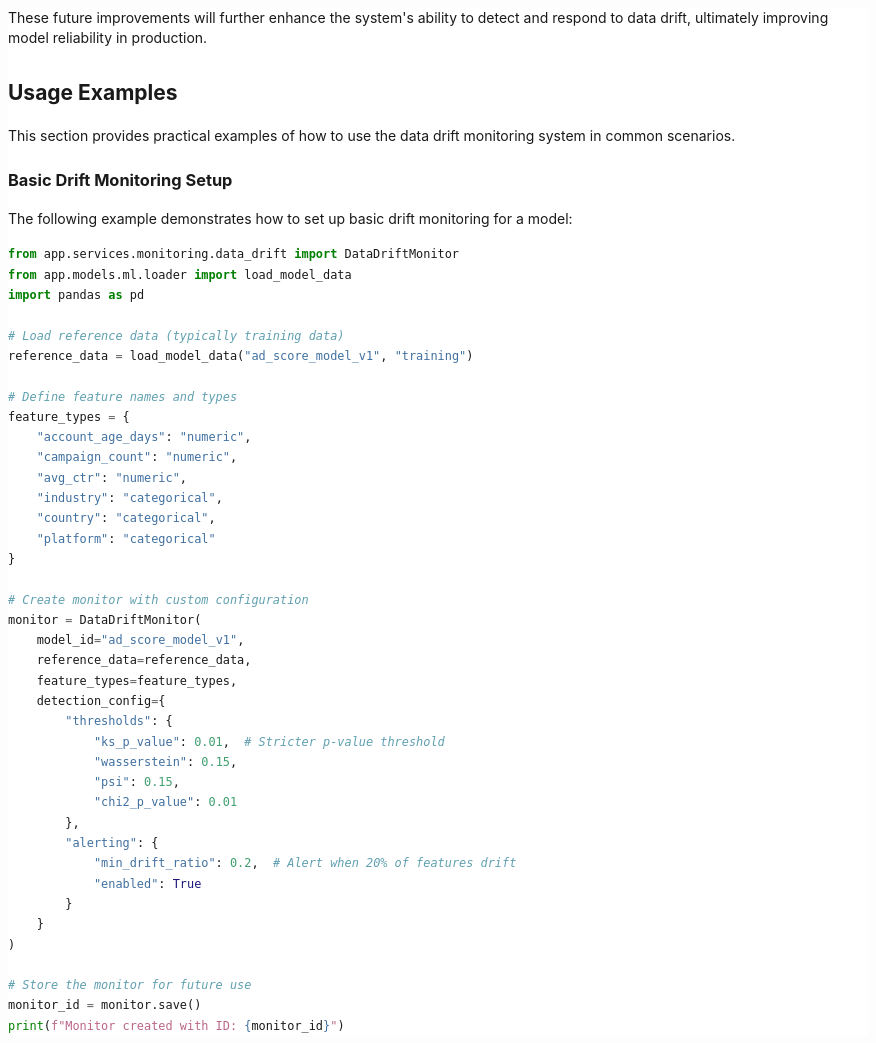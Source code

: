 These future improvements will further enhance the system's ability to detect and respond to data drift, ultimately improving model reliability in production.

## Usage Examples

This section provides practical examples of how to use the data drift monitoring system in common scenarios.

### Basic Drift Monitoring Setup

The following example demonstrates how to set up basic drift monitoring for a model:

```python
from app.services.monitoring.data_drift import DataDriftMonitor
from app.models.ml.loader import load_model_data
import pandas as pd

# Load reference data (typically training data)
reference_data = load_model_data("ad_score_model_v1", "training")

# Define feature names and types
feature_types = {
    "account_age_days": "numeric",
    "campaign_count": "numeric",
    "avg_ctr": "numeric",
    "industry": "categorical",
    "country": "categorical",
    "platform": "categorical"
}

# Create monitor with custom configuration
monitor = DataDriftMonitor(
    model_id="ad_score_model_v1",
    reference_data=reference_data,
    feature_types=feature_types,
    detection_config={
        "thresholds": {
            "ks_p_value": 0.01,  # Stricter p-value threshold
            "wasserstein": 0.15,
            "psi": 0.15,
            "chi2_p_value": 0.01
        },
        "alerting": {
            "min_drift_ratio": 0.2,  # Alert when 20% of features drift
            "enabled": True
        }
    }
)

# Store the monitor for future use
monitor_id = monitor.save()
print(f"Monitor created with ID: {monitor_id}")
```
